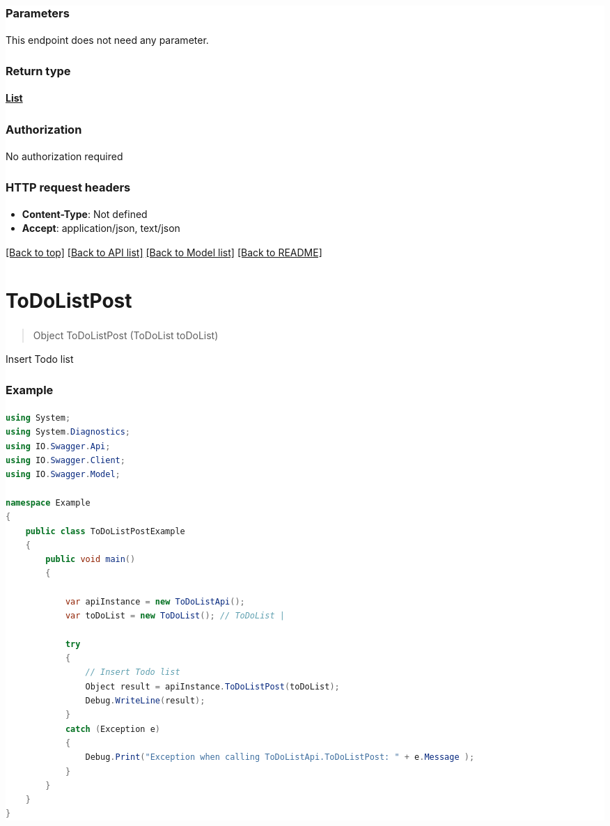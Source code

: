 ### Parameters
This endpoint does not need any parameter.

### Return type

[**List<ToDoList>**](ToDoList.md)

### Authorization

No authorization required

### HTTP request headers

 - **Content-Type**: Not defined
 - **Accept**: application/json, text/json

[[Back to top]](#) [[Back to API list]](../README.md#documentation-for-api-endpoints) [[Back to Model list]](../README.md#documentation-for-models) [[Back to README]](../README.md)

<a name="todolistpost"></a>
# **ToDoListPost**
> Object ToDoListPost (ToDoList toDoList)

Insert Todo list

### Example
```csharp
using System;
using System.Diagnostics;
using IO.Swagger.Api;
using IO.Swagger.Client;
using IO.Swagger.Model;

namespace Example
{
    public class ToDoListPostExample
    {
        public void main()
        {
            
            var apiInstance = new ToDoListApi();
            var toDoList = new ToDoList(); // ToDoList | 

            try
            {
                // Insert Todo list
                Object result = apiInstance.ToDoListPost(toDoList);
                Debug.WriteLine(result);
            }
            catch (Exception e)
            {
                Debug.Print("Exception when calling ToDoListApi.ToDoListPost: " + e.Message );
            }
        }
    }
}
```
